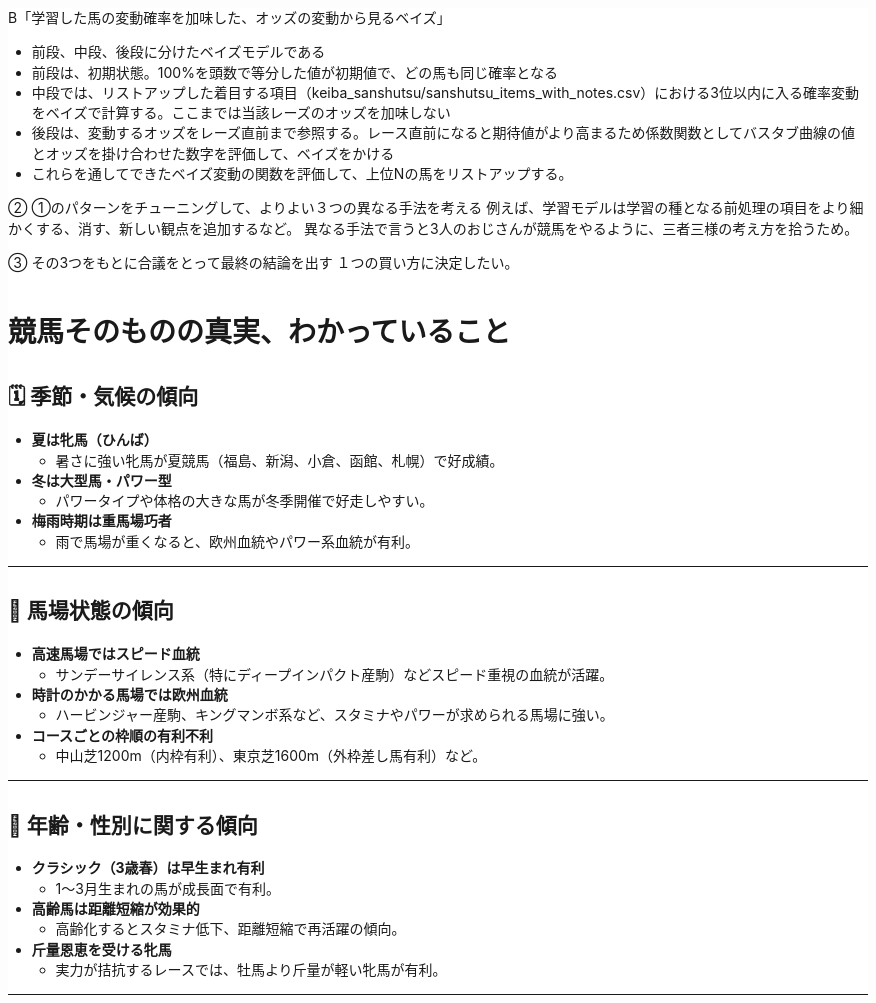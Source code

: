 B「学習した馬の変動確率を加味した、オッズの変動から見るベイズ」
- 前段、中段、後段に分けたベイズモデルである
- 前段は、初期状態。100%を頭数で等分した値が初期値で、どの馬も同じ確率となる
- 中段では、リストアップした着目する項目（keiba_sanshutsu/sanshutsu_items_with_notes.csv）における3位以内に入る確率変動をベイズで計算する。ここまでは当該レーズのオッズを加味しない
- 後段は、変動するオッズをレーズ直前まで参照する。レース直前になると期待値がより高まるため係数関数としてバスタブ曲線の値とオッズを掛け合わせた数字を評価して、ベイズをかける
- これらを通してできたベイズ変動の関数を評価して、上位Nの馬をリストアップする。


② ①のパターンをチューニングして、よりよい３つの異なる手法を考える
例えば、学習モデルは学習の種となる前処理の項目をより細かくする、消す、新しい観点を追加するなど。
異なる手法で言うと3人のおじさんが競馬をやるように、三者三様の考え方を拾うため。

③ その3つをもとに合議をとって最終の結論を出す
１つの買い方に決定したい。





# 競馬そのものの真実、わかっていること

## 🗓 季節・気候の傾向
- **夏は牝馬（ひんば）**
  - 暑さに強い牝馬が夏競馬（福島、新潟、小倉、函館、札幌）で好成績。
- **冬は大型馬・パワー型**
  - パワータイプや体格の大きな馬が冬季開催で好走しやすい。
- **梅雨時期は重馬場巧者**
  - 雨で馬場が重くなると、欧州血統やパワー系血統が有利。

---

## 🐴 馬場状態の傾向
- **高速馬場ではスピード血統**
  - サンデーサイレンス系（特にディープインパクト産駒）などスピード重視の血統が活躍。
- **時計のかかる馬場では欧州血統**
  - ハービンジャー産駒、キングマンボ系など、スタミナやパワーが求められる馬場に強い。
- **コースごとの枠順の有利不利**
  - 中山芝1200m（内枠有利）、東京芝1600m（外枠差し馬有利）など。

---

## 👥 年齢・性別に関する傾向
- **クラシック（3歳春）は早生まれ有利**
  - 1〜3月生まれの馬が成長面で有利。
- **高齢馬は距離短縮が効果的**
  - 高齢化するとスタミナ低下、距離短縮で再活躍の傾向。
- **斤量恩恵を受ける牝馬**
  - 実力が拮抗するレースでは、牡馬より斤量が軽い牝馬が有利。

---
